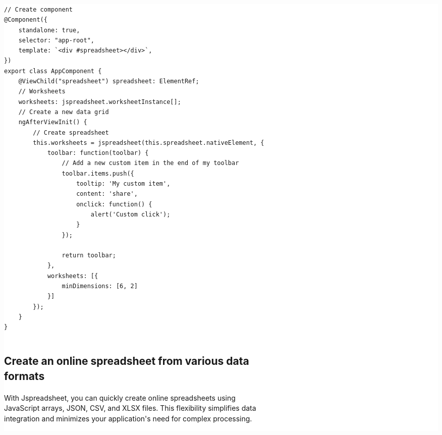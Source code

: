 ```angularjs
// Create component
@Component({
    standalone: true,
    selector: "app-root",
    template: `<div #spreadsheet></div>`,
})
export class AppComponent {
    @ViewChild("spreadsheet") spreadsheet: ElementRef;
    // Worksheets
    worksheets: jspreadsheet.worksheetInstance[];
    // Create a new data grid
    ngAfterViewInit() {
        // Create spreadsheet
        this.worksheets = jspreadsheet(this.spreadsheet.nativeElement, {
            toolbar: function(toolbar) {
                // Add a new custom item in the end of my toolbar
                toolbar.items.push({
                    tooltip: 'My custom item',
                    content: 'share',
                    onclick: function() {
                        alert('Custom click');
                    }
                });
        
                return toolbar;
            },
            worksheets: [{
                minDimensions: [6, 2]
            }]
        });
    }
}
```

</div>

</div>
</div>

<div class="space200 line"></div>

<div class="row">
    <div class="column f1">
        <div style="max-width: 500px;">
            <h2>Create an online spreadsheet from various data formats</h2>
            <p>With Jspreadsheet, you can quickly create online spreadsheets using JavaScript arrays, JSON, CSV, and XLSX files. This flexibility simplifies data integration and minimizes your application's need for complex processing.</p>
        </div>
   </div>
    <div class="column f1 video-wrapper big-screen-only">
        <video src="media/home-video.mp4" playsinline autoplay muted loop type="video/mp4" style="width:95%;height: 95%;"></video>
    </div>
</div>
